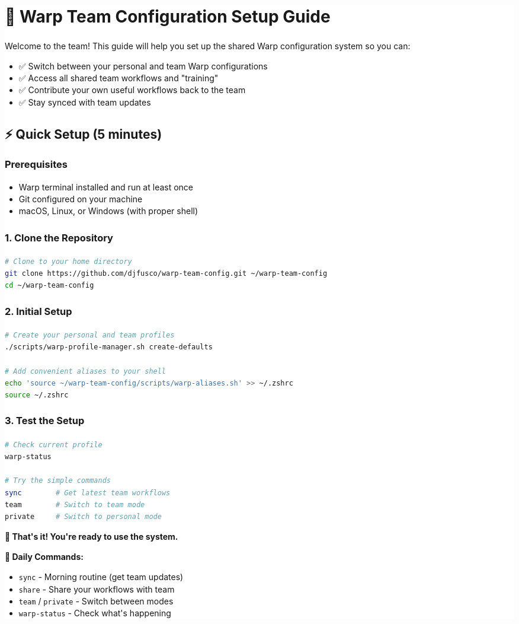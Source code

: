 # 🚀 Warp Team Configuration Setup Guide

Welcome to the team! This guide will help you set up the shared Warp configuration system so you can:

- ✅ Switch between your personal and team Warp configurations
- ✅ Access all shared team workflows and "training"
- ✅ Contribute your own useful workflows back to the team
- ✅ Stay synced with team updates

## ⚡ Quick Setup (5 minutes)

### Prerequisites
- Warp terminal installed and run at least once
- Git configured on your machine
- macOS, Linux, or Windows (with proper shell)

### 1. Clone the Repository
```bash
# Clone to your home directory
git clone https://github.com/djfusco/warp-team-config.git ~/warp-team-config
cd ~/warp-team-config
```

### 2. Initial Setup
```bash
# Create your personal and team profiles
./scripts/warp-profile-manager.sh create-defaults

# Add convenient aliases to your shell
echo 'source ~/warp-team-config/scripts/warp-aliases.sh' >> ~/.zshrc
source ~/.zshrc
```

### 3. Test the Setup
```bash
# Check current profile  
warp-status

# Try the simple commands
sync        # Get latest team workflows
team        # Switch to team mode
private     # Switch to personal mode
```

**🎉 That's it! You're ready to use the system.**

**🎯 Daily Commands:**
- `sync` - Morning routine (get team updates)
- `share` - Share your workflows with team
- `team` / `private` - Switch between modes
- `warp-status` - Check what's happening
